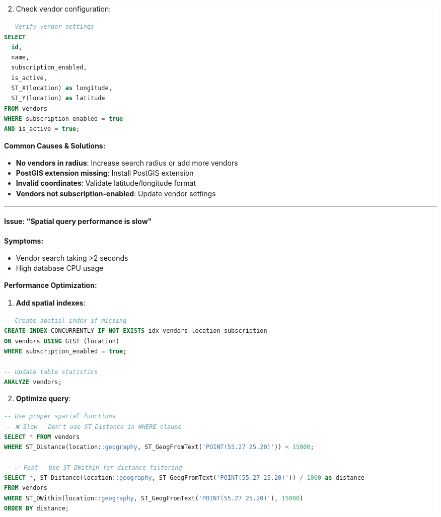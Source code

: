 2. Check vendor configuration:
```sql
-- Verify vendor settings
SELECT 
  id, 
  name, 
  subscription_enabled, 
  is_active,
  ST_X(location) as longitude,
  ST_Y(location) as latitude
FROM vendors 
WHERE subscription_enabled = true 
AND is_active = true;
```

**Common Causes & Solutions:**
- **No vendors in radius**: Increase search radius or add more vendors
- **PostGIS extension missing**: Install PostGIS extension
- **Invalid coordinates**: Validate latitude/longitude format
- **Vendors not subscription-enabled**: Update vendor settings

---

#### Issue: "Spatial query performance is slow"
**Symptoms:**
- Vendor search taking >2 seconds
- High database CPU usage

**Performance Optimization:**
1. **Add spatial indexes**:
```sql
-- Create spatial index if missing
CREATE INDEX CONCURRENTLY IF NOT EXISTS idx_vendors_location_subscription 
ON vendors USING GIST (location) 
WHERE subscription_enabled = true;

-- Update table statistics
ANALYZE vendors;
```

2. **Optimize query**:
```sql
-- Use proper spatial functions
-- ❌ Slow - Don't use ST_Distance in WHERE clause
SELECT * FROM vendors 
WHERE ST_Distance(location::geography, ST_GeogFromText('POINT(55.27 25.20)')) < 15000;

-- ✅ Fast - Use ST_DWithin for distance filtering
SELECT *, ST_Distance(location::geography, ST_GeogFromText('POINT(55.27 25.20)')) / 1000 as distance
FROM vendors 
WHERE ST_DWithin(location::geography, ST_GeogFromText('POINT(55.27 25.20)'), 15000)
ORDER BY distance;
```
